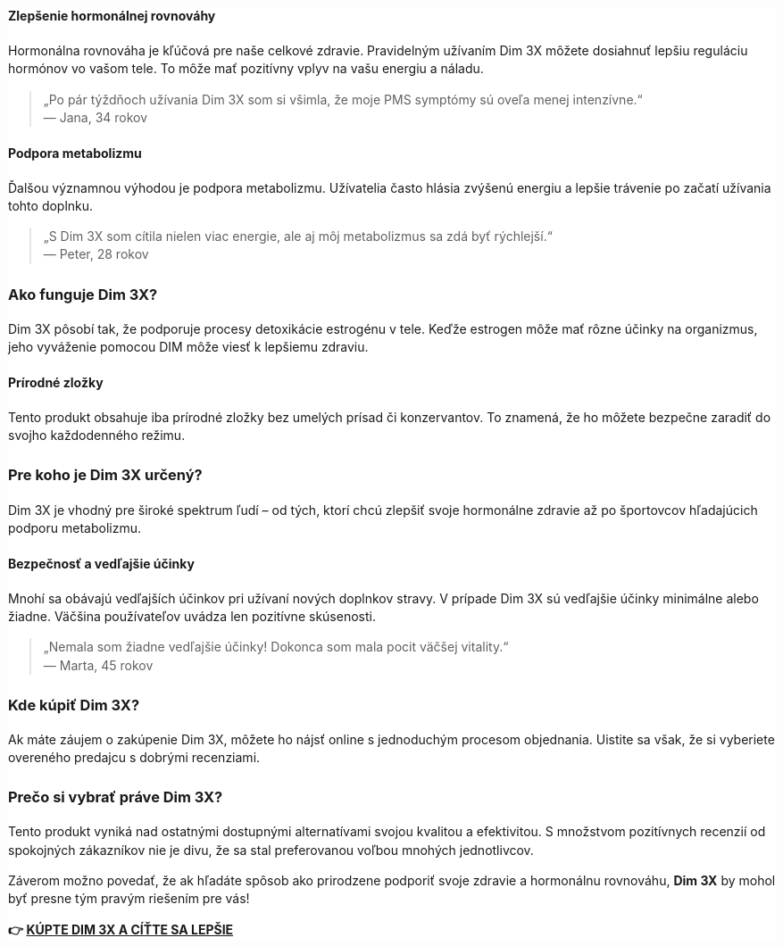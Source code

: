 #### Zlepšenie hormonálnej rovnováhy

Hormonálna rovnováha je kľúčová pre naše celkové zdravie. Pravidelným užívaním Dim 3X môžete dosiahnuť lepšiu reguláciu hormónov vo vašom tele. To môže mať pozitívny vplyv na vašu energiu a náladu.

> „Po pár týždňoch užívania Dim 3X som si všimla, že moje PMS symptómy sú oveľa menej intenzívne.“  
> — Jana, 34 rokov

#### Podpora metabolizmu

Ďalšou významnou výhodou je podpora metabolizmu. Užívatelia často hlásia zvýšenú energiu a lepšie trávenie po začatí užívania tohto doplnku.

> „S Dim 3X som cítila nielen viac energie, ale aj môj metabolizmus sa zdá byť rýchlejší.“  
> — Peter, 28 rokov

### Ako funguje Dim 3X?

Dim 3X pôsobí tak, že podporuje procesy detoxikácie estrogénu v tele. Keďže estrogen môže mať rôzne účinky na organizmus, jeho vyváženie pomocou DIM môže viesť k lepšiemu zdraviu.

#### Prírodné zložky

Tento produkt obsahuje iba prírodné zložky bez umelých prísad či konzervantov. To znamená, že ho môžete bezpečne zaradiť do svojho každodenného režimu.

### Pre koho je Dim 3X určený?

Dim 3X je vhodný pre široké spektrum ľudí – od tých, ktorí chcú zlepšiť svoje hormonálne zdravie až po športovcov hľadajúcich podporu metabolizmu.

#### Bezpečnosť a vedľajšie účinky

Mnohí sa obávajú vedľajších účinkov pri užívaní nových doplnkov stravy. V prípade Dim 3X sú vedľajšie účinky minimálne alebo žiadne. Väčšina používateľov uvádza len pozitívne skúsenosti.

> „Nemala som žiadne vedľajšie účinky! Dokonca som mala pocit väčšej vitality.“  
> — Marta, 45 rokov

### Kde kúpiť Dim 3X?

Ak máte záujem o zakúpenie Dim 3X, môžete ho nájsť online s jednoduchým procesom objednania. Uistite sa však, že si vyberiete overeného predajcu s dobrými recenziami.

### Prečo si vybrať práve Dim 3X?

Tento produkt vyniká nad ostatnými dostupnými alternatívami svojou kvalitou a efektivitou. S množstvom pozitívnych recenzií od spokojných zákazníkov nie je divu, že sa stal preferovanou voľbou mnohých jednotlivcov.

Záverom možno povedať, že ak hľadáte spôsob ako prirodzene podporiť svoje zdravie a hormonálnu rovnováhu, **Dim 3X** by mohol byť presne tým pravým riešením pre vás!



**👉 [KÚPTE DIM 3X A CÍŤTE SA LEPŠIE](https://gchaffi.com/vbk1ekoW)**